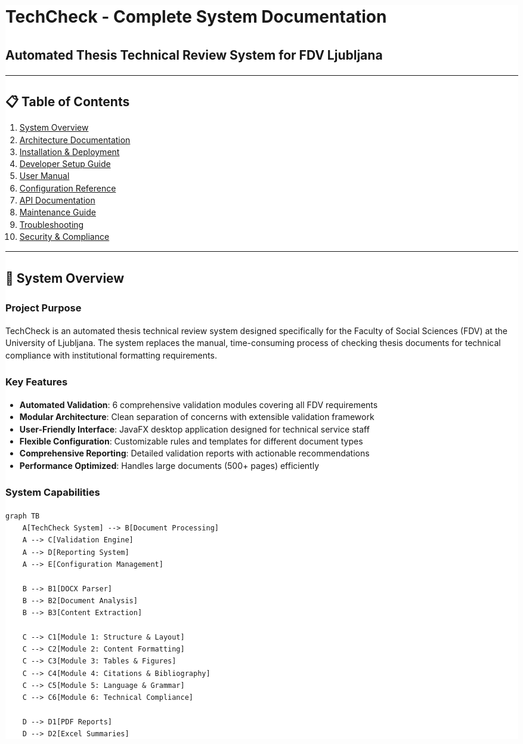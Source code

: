 # TechCheck - Complete System Documentation
## Automated Thesis Technical Review System for FDV Ljubljana

---

## 📋 Table of Contents

1. [System Overview](#-system-overview)
2. [Architecture Documentation](#-architecture-documentation)
3. [Installation & Deployment](#-installation--deployment)
4. [Developer Setup Guide](#-developer-setup-guide)
5. [User Manual](#-user-manual)
6. [Configuration Reference](#-configuration-reference)
7. [API Documentation](#-api-documentation)
8. [Maintenance Guide](#-maintenance-guide)
9. [Troubleshooting](#-troubleshooting)
10. [Security & Compliance](#-security--compliance)

---

## 🎯 System Overview

### Project Purpose

TechCheck is an automated thesis technical review system designed specifically for the Faculty of Social Sciences (FDV) at the University of Ljubljana. The system replaces the manual, time-consuming process of checking thesis documents for technical compliance with institutional formatting requirements.

### Key Features

- **Automated Validation**: 6 comprehensive validation modules covering all FDV requirements
- **Modular Architecture**: Clean separation of concerns with extensible validation framework
- **User-Friendly Interface**: JavaFX desktop application designed for technical service staff
- **Flexible Configuration**: Customizable rules and templates for different document types
- **Comprehensive Reporting**: Detailed validation reports with actionable recommendations
- **Performance Optimized**: Handles large documents (500+ pages) efficiently

### System Capabilities

```mermaid
graph TB
    A[TechCheck System] --> B[Document Processing]
    A --> C[Validation Engine]
    A --> D[Reporting System]
    A --> E[Configuration Management]
    
    B --> B1[DOCX Parser]
    B --> B2[Document Analysis]
    B --> B3[Content Extraction]
    
    C --> C1[Module 1: Structure & Layout]
    C --> C2[Module 2: Content Formatting]
    C --> C3[Module 3: Tables & Figures]
    C --> C4[Module 4: Citations & Bibliography]
    C --> C5[Module 5: Language & Grammar]
    C --> C6[Module 6: Technical Compliance]
    
    D --> D1[PDF Reports]
    D --> D2[Excel Summaries]
```